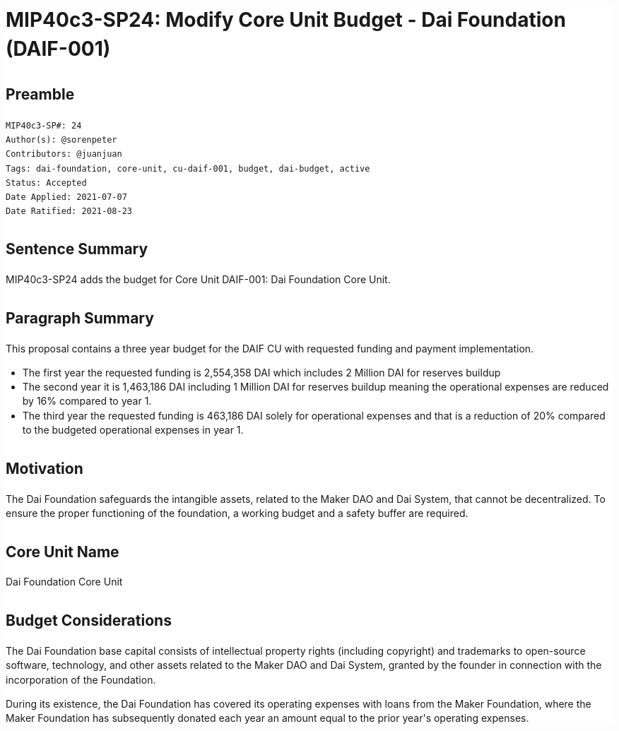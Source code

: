 # MIP40c3-SP24: Modify Core Unit Budget - Dai Foundation (DAIF-001)

## Preamble

```
MIP40c3-SP#: 24
Author(s): @sorenpeter 
Contributors: @juanjuan
Tags: dai-foundation, core-unit, cu-daif-001, budget, dai-budget, active
Status: Accepted
Date Applied: 2021-07-07
Date Ratified: 2021-08-23
```

## Sentence Summary

MIP40c3-SP24 adds the budget for Core Unit DAIF-001: Dai Foundation Core Unit.

## Paragraph Summary

This proposal contains a three year budget for the DAIF CU with requested funding and payment implementation.
* The first year the requested funding is 2,554,358 DAI which includes 2 Million DAI for reserves buildup
* The second year it is  1,463,186 DAI including 1 Million DAI for reserves buildup meaning the operational expenses are reduced by 16% compared to year 1. 
* The third year the requested funding is 463,186 DAI solely for operational expenses and that is a reduction of 20% compared to the budgeted operational expenses in year 1.

## Motivation

The Dai Foundation safeguards the intangible assets, related to the Maker DAO and Dai System, that cannot be decentralized. To ensure the proper functioning of the foundation, a working budget and a safety buffer are required.

## Core Unit Name

Dai Foundation Core Unit

## Budget Considerations

The Dai Foundation base capital consists of intellectual property rights (including copyright) and trademarks to open-source software, technology, and other assets related to the Maker DAO and Dai System, granted by the founder in connection with the incorporation of the Foundation.

During its existence, the Dai Foundation has covered its operating expenses with loans from the Maker Foundation, where the Maker Foundation has subsequently donated each year an amount equal to the prior year's operating expenses.
